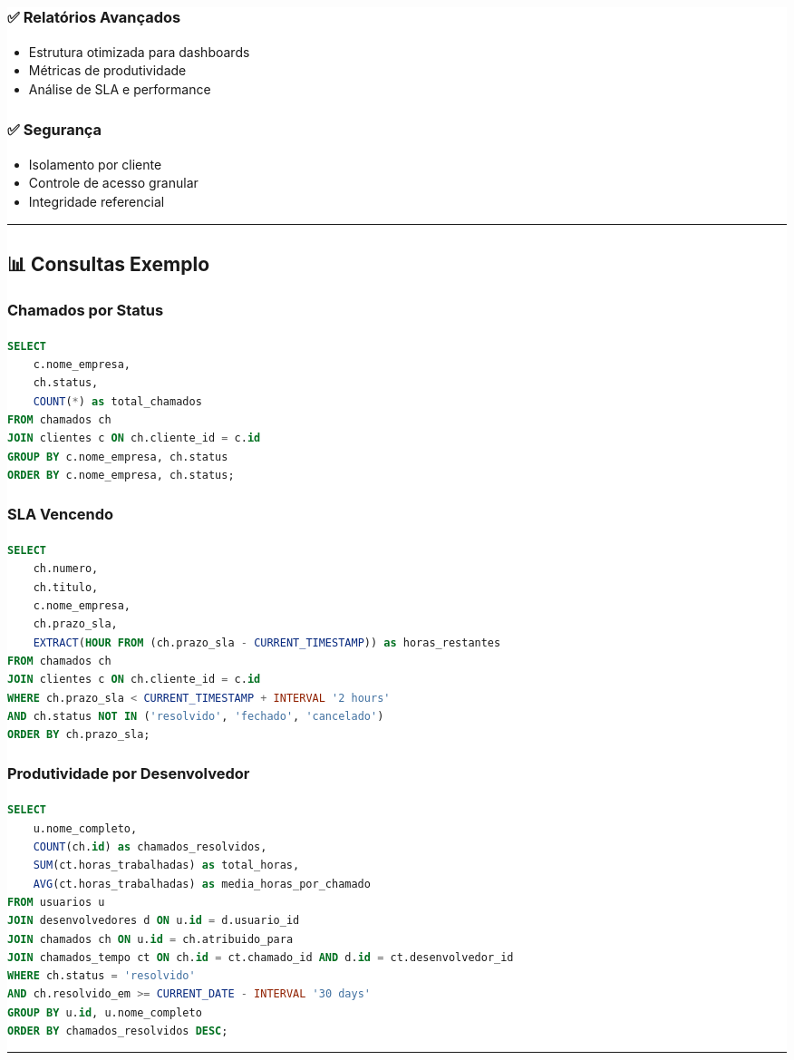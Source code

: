### ✅ **Relatórios Avançados**
- Estrutura otimizada para dashboards
- Métricas de produtividade
- Análise de SLA e performance

### ✅ **Segurança**
- Isolamento por cliente
- Controle de acesso granular
- Integridade referencial

---

## 📊 Consultas Exemplo

### **Chamados por Status**
```sql
SELECT 
    c.nome_empresa,
    ch.status,
    COUNT(*) as total_chamados
FROM chamados ch
JOIN clientes c ON ch.cliente_id = c.id
GROUP BY c.nome_empresa, ch.status
ORDER BY c.nome_empresa, ch.status;
```

### **SLA Vencendo**
```sql
SELECT 
    ch.numero,
    ch.titulo,
    c.nome_empresa,
    ch.prazo_sla,
    EXTRACT(HOUR FROM (ch.prazo_sla - CURRENT_TIMESTAMP)) as horas_restantes
FROM chamados ch
JOIN clientes c ON ch.cliente_id = c.id
WHERE ch.prazo_sla < CURRENT_TIMESTAMP + INTERVAL '2 hours'
AND ch.status NOT IN ('resolvido', 'fechado', 'cancelado')
ORDER BY ch.prazo_sla;
```

### **Produtividade por Desenvolvedor**
```sql
SELECT 
    u.nome_completo,
    COUNT(ch.id) as chamados_resolvidos,
    SUM(ct.horas_trabalhadas) as total_horas,
    AVG(ct.horas_trabalhadas) as media_horas_por_chamado
FROM usuarios u
JOIN desenvolvedores d ON u.id = d.usuario_id
JOIN chamados ch ON u.id = ch.atribuido_para
JOIN chamados_tempo ct ON ch.id = ct.chamado_id AND d.id = ct.desenvolvedor_id
WHERE ch.status = 'resolvido'
AND ch.resolvido_em >= CURRENT_DATE - INTERVAL '30 days'
GROUP BY u.id, u.nome_completo
ORDER BY chamados_resolvidos DESC;
```

---